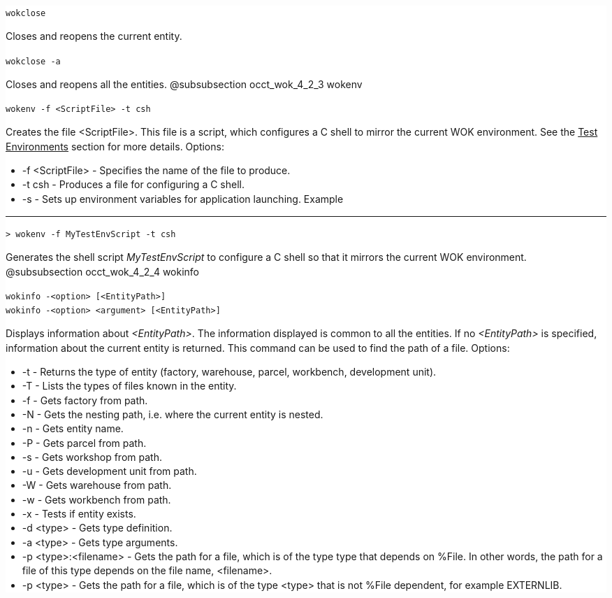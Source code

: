 ~~~~~
wokclose 
~~~~~
Closes and reopens the current entity. 
~~~~~
wokclose -a 
~~~~~
Closes and reopens all the entities. 
@subsubsection occt_wok_4_2_3  wokenv
~~~~~
wokenv -f <ScriptFile> -t csh
~~~~~
Creates the file \<ScriptFile\>. This file is a script, which configures a C shell to mirror the current WOK environment. See the <a href="#occt_wok_3_6">Test Environments</a> section for more details. 
Options: 
* -f \<ScriptFile\> - Specifies the name of the file to produce. 
* -t csh - Produces a file for configuring a C shell. 
* -s - Sets up environment variables for application launching. 
Example
------- 
~~~~~
> wokenv -f MyTestEnvScript -t csh
~~~~~
Generates the shell script *MyTestEnvScript* to configure a C shell so that it mirrors the current WOK environment. 
@subsubsection occt_wok_4_2_4  wokinfo
~~~~~
wokinfo -<option> [<EntityPath>]
wokinfo -<option> <argument> [<EntityPath>]
~~~~~
Displays information about _\<EntityPath\>_. The information displayed is common to all the entities. If no _\<EntityPath\>_ is specified, information about the current entity is returned. 
This command can be used to find the path of a file. 
Options: 
* -t - Returns the type of entity (factory, warehouse, parcel, workbench, development unit). 
* -T - Lists the types of files known in the entity. 
* -f - Gets factory from path. 
* -N - Gets the nesting path, i.e. where the current entity is nested. 
* -n - Gets entity name. 
* -P - Gets parcel from path. 
* -s - Gets workshop from path. 
* -u - Gets development unit from path. 
* -W - Gets warehouse from path. 
* -w - Gets workbench from path. 
* -x - Tests if entity exists. 
* -d \<type\> - Gets type definition. 
* -a \<type\> - Gets type arguments. 
* -p \<type\>:\<filename\> - Gets the path for a file, which is of the type type that depends on %File. In other words, the path for a file of this type depends on the file name, \<filename\>. 
* -p \<type\> - Gets the path for a file, which is of the type \<type\> that is not %File dependent, for example EXTERNLIB. 
